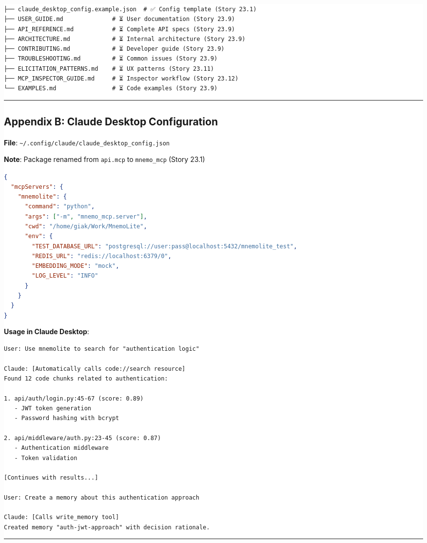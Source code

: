 ```
├── claude_desktop_config.example.json  # ✅ Config template (Story 23.1)
├── USER_GUIDE.md              # ⏳ User documentation (Story 23.9)
├── API_REFERENCE.md           # ⏳ Complete API specs (Story 23.9)
├── ARCHITECTURE.md            # ⏳ Internal architecture (Story 23.9)
├── CONTRIBUTING.md            # ⏳ Developer guide (Story 23.9)
├── TROUBLESHOOTING.md         # ⏳ Common issues (Story 23.9)
├── ELICITATION_PATTERNS.md    # ⏳ UX patterns (Story 23.11)
├── MCP_INSPECTOR_GUIDE.md     # ⏳ Inspector workflow (Story 23.12)
└── EXAMPLES.md                # ⏳ Code examples (Story 23.9)
```

---

## Appendix B: Claude Desktop Configuration

**File**: `~/.config/claude/claude_desktop_config.json`

**Note**: Package renamed from `api.mcp` to `mnemo_mcp` (Story 23.1)

```json
{
  "mcpServers": {
    "mnemolite": {
      "command": "python",
      "args": ["-m", "mnemo_mcp.server"],
      "cwd": "/home/giak/Work/MnemoLite",
      "env": {
        "TEST_DATABASE_URL": "postgresql://user:pass@localhost:5432/mnemolite_test",
        "REDIS_URL": "redis://localhost:6379/0",
        "EMBEDDING_MODE": "mock",
        "LOG_LEVEL": "INFO"
      }
    }
  }
}
```

**Usage in Claude Desktop**:

```
User: Use mnemolite to search for "authentication logic"

Claude: [Automatically calls code://search resource]
Found 12 code chunks related to authentication:

1. api/auth/login.py:45-67 (score: 0.89)
   - JWT token generation
   - Password hashing with bcrypt

2. api/middleware/auth.py:23-45 (score: 0.87)
   - Authentication middleware
   - Token validation

[Continues with results...]

User: Create a memory about this authentication approach

Claude: [Calls write_memory tool]
Created memory "auth-jwt-approach" with decision rationale.
```

---